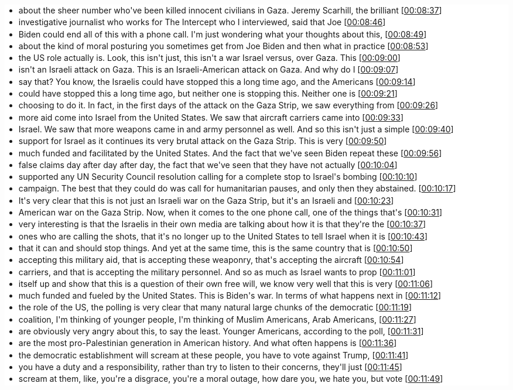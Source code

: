 *  about the sheer number who've been killed innocent civilians in Gaza. Jeremy Scarhill, the brilliant [[00:08:37](https://www.youtube.com/watch?v=oZP1jXjRCsE&t=517.84s)]
*  investigative journalist who works for The Intercept who I interviewed, said that Joe [[00:08:46](https://www.youtube.com/watch?v=oZP1jXjRCsE&t=526.16s)]
*  Biden could end all of this with a phone call. I'm just wondering what your thoughts about this, [[00:08:49](https://www.youtube.com/watch?v=oZP1jXjRCsE&t=529.52s)]
*  about the kind of moral posturing you sometimes get from Joe Biden and then what in practice [[00:08:53](https://www.youtube.com/watch?v=oZP1jXjRCsE&t=533.12s)]
*  the US role actually is. Look, this isn't just, this isn't a war Israel versus, over Gaza. This [[00:09:00](https://www.youtube.com/watch?v=oZP1jXjRCsE&t=540.24s)]
*  isn't an Israeli attack on Gaza. This is an Israeli-American attack on Gaza. And why do I [[00:09:07](https://www.youtube.com/watch?v=oZP1jXjRCsE&t=547.68s)]
*  say that? You know, the Israelis could have stopped this a long time ago, and the Americans [[00:09:14](https://www.youtube.com/watch?v=oZP1jXjRCsE&t=554.32s)]
*  could have stopped this a long time ago, but neither one is stopping this. Neither one is [[00:09:21](https://www.youtube.com/watch?v=oZP1jXjRCsE&t=561.2800000000001s)]
*  choosing to do it. In fact, in the first days of the attack on the Gaza Strip, we saw everything from [[00:09:26](https://www.youtube.com/watch?v=oZP1jXjRCsE&t=566.48s)]
*  more aid come into Israel from the United States. We saw that aircraft carriers came into [[00:09:33](https://www.youtube.com/watch?v=oZP1jXjRCsE&t=573.36s)]
*  Israel. We saw that more weapons came in and army personnel as well. And so this isn't just a simple [[00:09:40](https://www.youtube.com/watch?v=oZP1jXjRCsE&t=580.88s)]
*  support for Israel as it continues its very brutal attack on the Gaza Strip. This is very [[00:09:50](https://www.youtube.com/watch?v=oZP1jXjRCsE&t=590.4799999999999s)]
*  much funded and facilitated by the United States. And the fact that we've seen Biden repeat these [[00:09:56](https://www.youtube.com/watch?v=oZP1jXjRCsE&t=596.64s)]
*  false claims day after day after day, the fact that we've seen that they have not actually [[00:10:04](https://www.youtube.com/watch?v=oZP1jXjRCsE&t=604.4000000000001s)]
*  supported any UN Security Council resolution calling for a complete stop to Israel's bombing [[00:10:10](https://www.youtube.com/watch?v=oZP1jXjRCsE&t=610.5600000000001s)]
*  campaign. The best that they could do was call for humanitarian pauses, and only then they abstained. [[00:10:17](https://www.youtube.com/watch?v=oZP1jXjRCsE&t=617.44s)]
*  It's very clear that this is not just an Israeli war on the Gaza Strip, but it's an Israeli and [[00:10:23](https://www.youtube.com/watch?v=oZP1jXjRCsE&t=623.9200000000001s)]
*  American war on the Gaza Strip. Now, when it comes to the one phone call, one of the things that's [[00:10:31](https://www.youtube.com/watch?v=oZP1jXjRCsE&t=631.36s)]
*  very interesting is that the Israelis in their own media are talking about how it is that they're the [[00:10:37](https://www.youtube.com/watch?v=oZP1jXjRCsE&t=637.04s)]
*  ones who are calling the shots, that it's no longer up to the United States to tell Israel when it is [[00:10:43](https://www.youtube.com/watch?v=oZP1jXjRCsE&t=643.6800000000001s)]
*  that it can and should stop things. And yet at the same time, this is the same country that is [[00:10:50](https://www.youtube.com/watch?v=oZP1jXjRCsE&t=650.0s)]
*  accepting this military aid, that is accepting these weaponry, that's accepting the aircraft [[00:10:54](https://www.youtube.com/watch?v=oZP1jXjRCsE&t=654.8s)]
*  carriers, and that is accepting the military personnel. And so as much as Israel wants to prop [[00:11:01](https://www.youtube.com/watch?v=oZP1jXjRCsE&t=661.12s)]
*  itself up and show that this is a question of their own free will, we know very well that this is very [[00:11:06](https://www.youtube.com/watch?v=oZP1jXjRCsE&t=666.8s)]
*  much funded and fueled by the United States. This is Biden's war. In terms of what happens next in [[00:11:12](https://www.youtube.com/watch?v=oZP1jXjRCsE&t=672.88s)]
*  the role of the US, the polling is very clear that many natural large chunks of the democratic [[00:11:19](https://www.youtube.com/watch?v=oZP1jXjRCsE&t=679.76s)]
*  coalition, I'm thinking of younger people, I'm thinking of Muslim Americans, Arab Americans, [[00:11:27](https://www.youtube.com/watch?v=oZP1jXjRCsE&t=687.12s)]
*  are obviously very angry about this, to say the least. Younger Americans, according to the poll, [[00:11:31](https://www.youtube.com/watch?v=oZP1jXjRCsE&t=691.8399999999999s)]
*  are the most pro-Palestinian generation in American history. And what often happens is [[00:11:36](https://www.youtube.com/watch?v=oZP1jXjRCsE&t=696.2399999999999s)]
*  the democratic establishment will scream at these people, you have to vote against Trump, [[00:11:41](https://www.youtube.com/watch?v=oZP1jXjRCsE&t=701.76s)]
*  you have a duty and a responsibility, rather than try to listen to their concerns, they'll just [[00:11:45](https://www.youtube.com/watch?v=oZP1jXjRCsE&t=705.92s)]
*  scream at them, like, you're a disgrace, you're a moral outage, how dare you, we hate you, but vote [[00:11:49](https://www.youtube.com/watch?v=oZP1jXjRCsE&t=709.92s)]